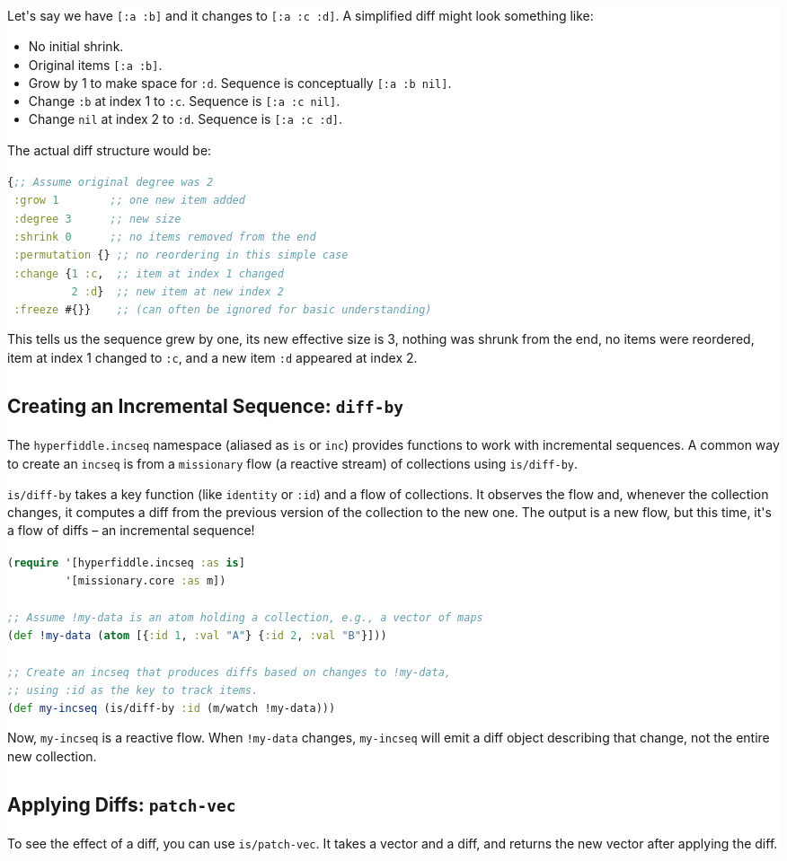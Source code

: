 Let's say we have `[:a :b]` and it changes to `[:a :c :d]`.
A simplified diff might look something like:
*   No initial shrink.
*   Original items `[:a :b]`.
*   Grow by 1 to make space for `:d`. Sequence is conceptually `[:a :b nil]`.
*   Change `:b` at index 1 to `:c`. Sequence is `[:a :c nil]`.
*   Change `nil` at index 2 to `:d`. Sequence is `[:a :c :d]`.

The actual diff structure would be:
```clojure
{;; Assume original degree was 2
 :grow 1        ;; one new item added
 :degree 3      ;; new size
 :shrink 0      ;; no items removed from the end
 :permutation {} ;; no reordering in this simple case
 :change {1 :c,  ;; item at index 1 changed
          2 :d}  ;; new item at new index 2
 :freeze #{}}    ;; (can often be ignored for basic understanding)
```
This tells us the sequence grew by one, its new effective size is 3, nothing was shrunk from the end, no items were reordered, item at index 1 changed to `:c`, and a new item `:d` appeared at index 2.

## Creating an Incremental Sequence: `diff-by`

The `hyperfiddle.incseq` namespace (aliased as `is` or `inc`) provides functions to work with incremental sequences. A common way to create an `incseq` is from a `missionary` flow (a reactive stream) of collections using `is/diff-by`.

`is/diff-by` takes a key function (like `identity` or `:id`) and a flow of collections. It observes the flow and, whenever the collection changes, it computes a diff from the previous version of the collection to the new one. The output is a new flow, but this time, it's a flow of diffs – an incremental sequence!

```clojure
(require '[hyperfiddle.incseq :as is]
         '[missionary.core :as m])

;; Assume !my-data is an atom holding a collection, e.g., a vector of maps
(def !my-data (atom [{:id 1, :val "A"} {:id 2, :val "B"}]))

;; Create an incseq that produces diffs based on changes to !my-data,
;; using :id as the key to track items.
(def my-incseq (is/diff-by :id (m/watch !my-data)))
```
Now, `my-incseq` is a reactive flow. When `!my-data` changes, `my-incseq` will emit a diff object describing that change, not the entire new collection.

## Applying Diffs: `patch-vec`

To see the effect of a diff, you can use `is/patch-vec`. It takes a vector and a diff, and returns the new vector after applying the diff.
